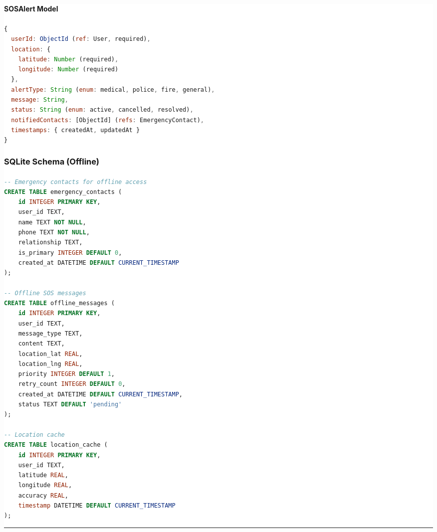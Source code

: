 #### SOSAlert Model
```javascript
{
  userId: ObjectId (ref: User, required),
  location: {
    latitude: Number (required),
    longitude: Number (required)
  },
  alertType: String (enum: medical, police, fire, general),
  message: String,
  status: String (enum: active, cancelled, resolved),
  notifiedContacts: [ObjectId] (refs: EmergencyContact),
  timestamps: { createdAt, updatedAt }
}
```

### SQLite Schema (Offline)
```sql
-- Emergency contacts for offline access
CREATE TABLE emergency_contacts (
    id INTEGER PRIMARY KEY,
    user_id TEXT,
    name TEXT NOT NULL,
    phone TEXT NOT NULL,
    relationship TEXT,
    is_primary INTEGER DEFAULT 0,
    created_at DATETIME DEFAULT CURRENT_TIMESTAMP
);

-- Offline SOS messages
CREATE TABLE offline_messages (
    id INTEGER PRIMARY KEY,
    user_id TEXT,
    message_type TEXT,
    content TEXT,
    location_lat REAL,
    location_lng REAL,
    priority INTEGER DEFAULT 1,
    retry_count INTEGER DEFAULT 0,
    created_at DATETIME DEFAULT CURRENT_TIMESTAMP,
    status TEXT DEFAULT 'pending'
);

-- Location cache
CREATE TABLE location_cache (
    id INTEGER PRIMARY KEY,
    user_id TEXT,
    latitude REAL,
    longitude REAL,
    accuracy REAL,
    timestamp DATETIME DEFAULT CURRENT_TIMESTAMP
);
```

---